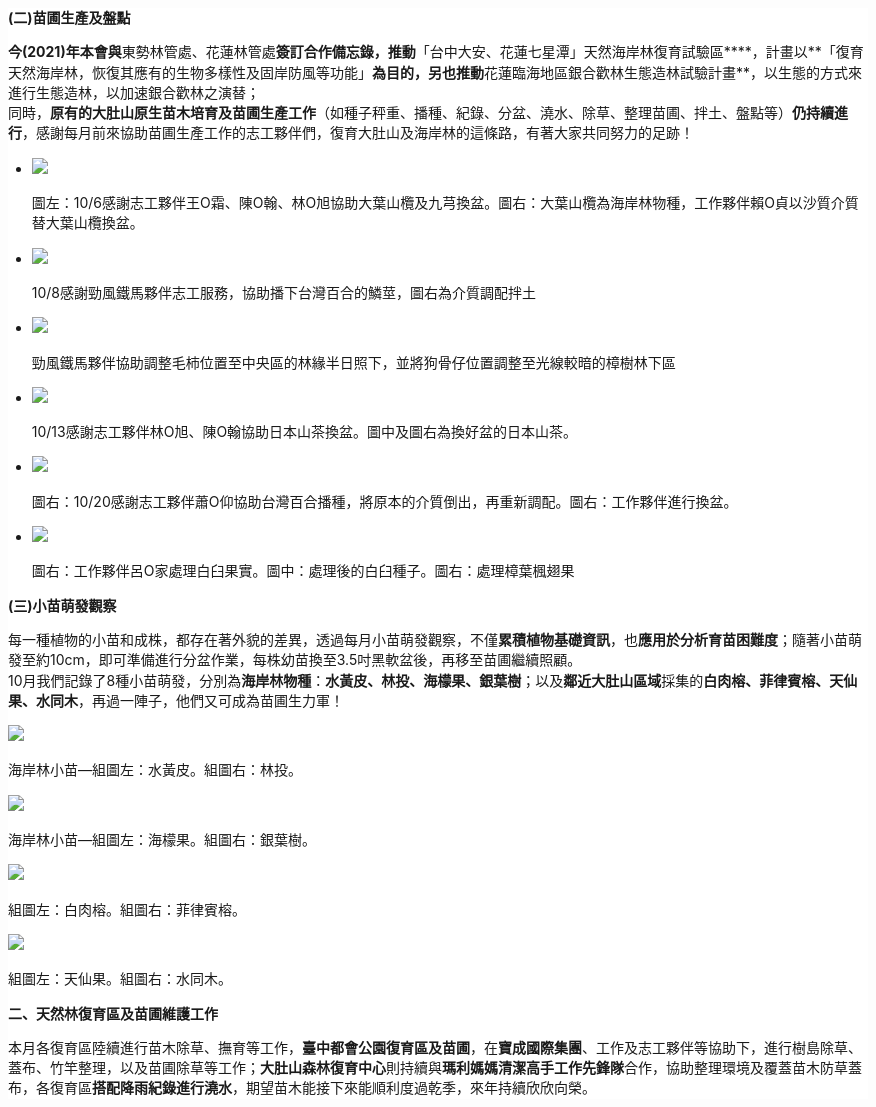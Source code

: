 **(二)苗圃生產及盤點**

**今(2021)年本會與**東勢林管處、花蓮林管處**簽訂合作備忘錄，推動**「台中大安、花蓮七星潭」天然海岸林復育試驗區****，計畫以**「復育天然海岸林，恢復其應有的生物多樣性及固岸防風等功能」**為目的，另也推動**花蓮臨海地區銀合歡林生態造林試驗計畫**，以生態的方式來進行生態造林，以加速銀合歡林之演替；  
同時，****原有的大肚山原生苗木培育及苗圃生產工作****（如種子秤重、播種、紀錄、分盆、澆水、除草、整理苗圃、拌土、盤點等）****仍持續進行****，感謝每月前來協助苗圃生產工作的志工夥伴們，復育大肚山及海岸林的這條路，有著大家共同努力的足跡！

*   ![](https://www.reforestation.tw/wp-content/uploads/2021/11/2021.vol11-19.jpg)
    
    圖左：10/6感謝志工夥伴王O霜、陳O翰、林O旭協助大葉山欖及九芎換盆。圖右：大葉山欖為海岸林物種，工作夥伴賴O貞以沙質介質替大葉山欖換盆。
    

*   ![](https://www.reforestation.tw/wp-content/uploads/2021/11/2021.vol11-17.jpg)
    
    10/8感謝勁風鐵馬夥伴志工服務，協助播下台灣百合的鱗莖，圖右為介質調配拌土
    

*   ![](https://www.reforestation.tw/wp-content/uploads/2021/11/2021.vol11-18.jpg)
    
    勁風鐵馬夥伴協助調整毛柿位置至中央區的林緣半日照下，並將狗骨仔位置調整至光線較暗的樟樹林下區
    

*   ![](https://www.reforestation.tw/wp-content/uploads/2021/11/2021.vol11-21.jpg)
    
    10/13感謝志工夥伴林O旭、陳O翰協助日本山茶換盆。圖中及圖右為換好盆的日本山茶。
    

*   ![](https://www.reforestation.tw/wp-content/uploads/2021/11/2021.vol11-22.jpg)
    
    圖右：10/20感謝志工夥伴蕭O仰協助台灣百合播種，將原本的介質倒出，再重新調配。圖右：工作夥伴進行換盆。
    

*   ![](https://www.reforestation.tw/wp-content/uploads/2021/11/2021.vol11-23.jpg)
    
    圖右：工作夥伴呂O家處理白臼果實。圖中：處理後的白臼種子。圖右：處理樟葉楓翅果
    

**(三)小苗萌發觀察**

每一種植物的小苗和成株，都存在著外貌的差異，透過每月小苗萌發觀察，不僅**累積植物基礎資訊**，也**應用於分析育苗困難度**；隨著小苗萌發至約10cm，即可準備進行分盆作業，每株幼苗換至3.5吋黑軟盆後，再移至苗圃繼續照顧。  
10月我們記錄了8種小苗萌發，分別為**海岸林物種**：**水黃皮、林投、海檬果、銀葉樹**；以及**鄰近大肚山區域**採集的**白肉榕、菲律賓榕、天仙果、水同木**，再過一陣子，他們又可成為苗圃生力軍！

![](https://www.reforestation.tw/wp-content/uploads/2021/11/2021.vol11-06.jpg)

海岸林小苗—組圖左：水黃皮。組圖右：林投。

![](https://www.reforestation.tw/wp-content/uploads/2021/11/2021.vol11-07.jpg)

海岸林小苗—組圖左：海檬果。組圖右：銀葉樹。

![](https://www.reforestation.tw/wp-content/uploads/2021/11/2021.vol11-05.jpg)

組圖左：白肉榕。組圖右：菲律賓榕。

![](https://www.reforestation.tw/wp-content/uploads/2021/11/2021.vol11-04.jpg)

組圖左：天仙果。組圖右：水同木。

**二、天然林復育區及苗圃維護工作**

本月各復育區陸續進行苗木除草、撫育等工作，**臺中都會公園復育區及苗圃**，在**寶成國際集團**、工作及志工夥伴等協助下，進行樹島除草、蓋布、竹竿整理，以及苗圃除草等工作；**大肚山森林復育中心**則持續與**瑪利媽媽清潔高手工作先鋒隊**合作，協助整理環境及覆蓋苗木防草蓋布，各復育區**搭配降雨紀錄進行澆水**，期望苗木能接下來能順利度過乾季，來年持續欣欣向榮。
